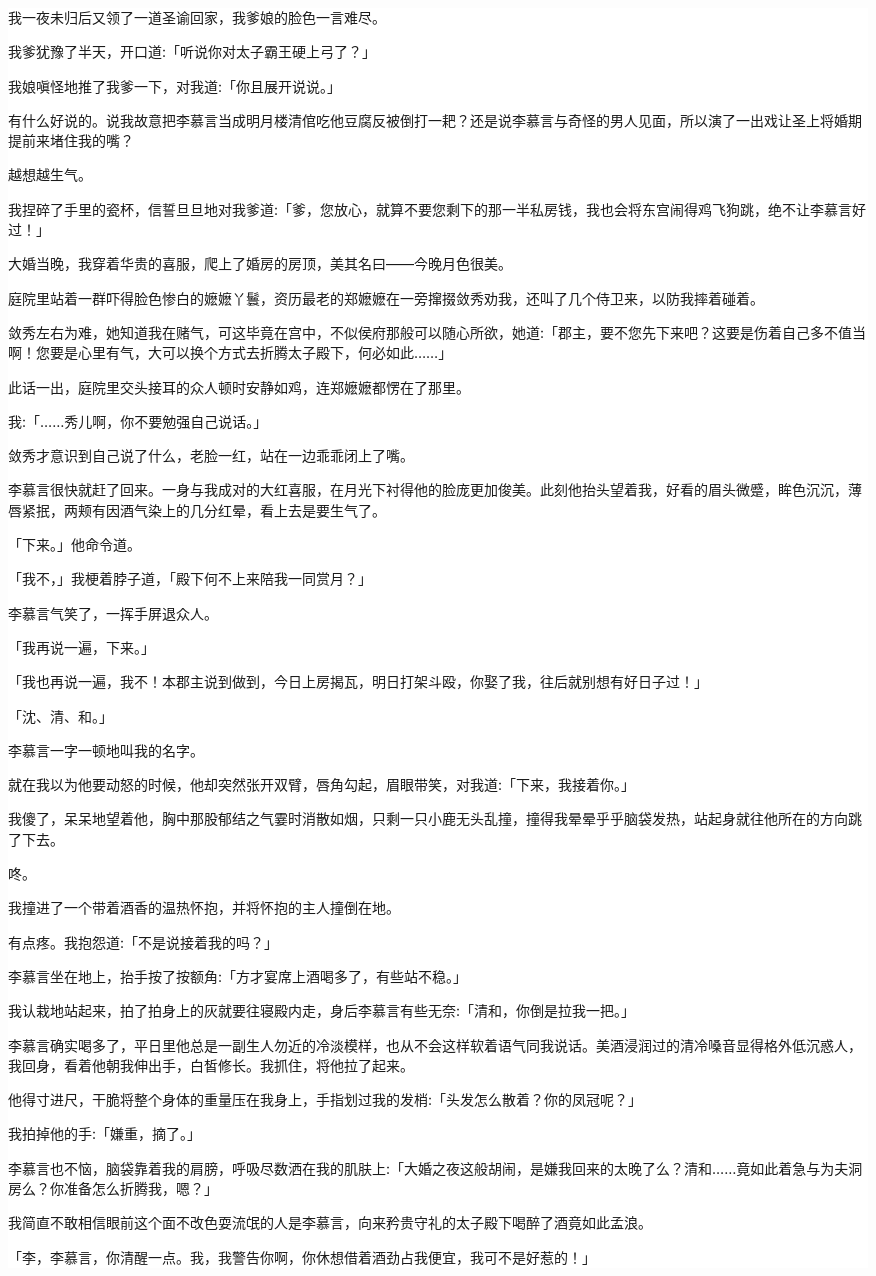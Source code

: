 我一夜未归后又领了一道圣谕回家，我爹娘的脸色一言难尽。

我爹犹豫了半天，开口道:「听说你对太子霸王硬上弓了？」

我娘嗔怪地推了我爹一下，对我道:「你且展开说说。」

有什么好说的。说我故意把李慕言当成明月楼清倌吃他豆腐反被倒打一耙？还是说李慕言与奇怪的男人见面，所以演了一出戏让圣上将婚期提前来堵住我的嘴？

越想越生气。

我捏碎了手里的瓷杯，信誓旦旦地对我爹道:「爹，您放心，就算不要您剩下的那一半私房钱，我也会将东宫闹得鸡飞狗跳，绝不让李慕言好过！」

大婚当晚，我穿着华贵的喜服，爬上了婚房的房顶，美其名曰——今晚月色很美。

庭院里站着一群吓得脸色惨白的嬷嬷丫鬟，资历最老的郑嬷嬷在一旁撺掇敛秀劝我，还叫了几个侍卫来，以防我摔着碰着。

敛秀左右为难，她知道我在赌气，可这毕竟在宫中，不似侯府那般可以随心所欲，她道:「郡主，要不您先下来吧？这要是伤着自己多不值当啊！您要是心里有气，大可以换个方式去折腾太子殿下，何必如此……」

此话一出，庭院里交头接耳的众人顿时安静如鸡，连郑嬷嬷都愣在了那里。

我:「……秀儿啊，你不要勉强自己说话。」

敛秀才意识到自己说了什么，老脸一红，站在一边乖乖闭上了嘴。

李慕言很快就赶了回来。一身与我成对的大红喜服，在月光下衬得他的脸庞更加俊美。此刻他抬头望着我，好看的眉头微蹙，眸色沉沉，薄唇紧抿，两颊有因酒气染上的几分红晕，看上去是要生气了。

「下来。」他命令道。

「我不，」我梗着脖子道，「殿下何不上来陪我一同赏月？」

李慕言气笑了，一挥手屏退众人。

「我再说一遍，下来。」

「我也再说一遍，我不！本郡主说到做到，今日上房揭瓦，明日打架斗殴，你娶了我，往后就别想有好日子过！」

「沈、清、和。」

李慕言一字一顿地叫我的名字。

就在我以为他要动怒的时候，他却突然张开双臂，唇角勾起，眉眼带笑，对我道:「下来，我接着你。」

我傻了，呆呆地望着他，胸中那股郁结之气霎时消散如烟，只剩一只小鹿无头乱撞，撞得我晕晕乎乎脑袋发热，站起身就往他所在的方向跳了下去。

咚。

我撞进了一个带着酒香的温热怀抱，并将怀抱的主人撞倒在地。

有点疼。我抱怨道:「不是说接着我的吗？」

李慕言坐在地上，抬手按了按额角:「方才宴席上酒喝多了，有些站不稳。」

我认栽地站起来，拍了拍身上的灰就要往寝殿内走，身后李慕言有些无奈:「清和，你倒是拉我一把。」

李慕言确实喝多了，平日里他总是一副生人勿近的冷淡模样，也从不会这样软着语气同我说话。美酒浸润过的清冷嗓音显得格外低沉惑人，我回身，看着他朝我伸出手，白皙修长。我抓住，将他拉了起来。

他得寸进尺，干脆将整个身体的重量压在我身上，手指划过我的发梢:「头发怎么散着？你的凤冠呢？」

我拍掉他的手:「嫌重，摘了。」

李慕言也不恼，脑袋靠着我的肩膀，呼吸尽数洒在我的肌肤上:「大婚之夜这般胡闹，是嫌我回来的太晚了么？清和……竟如此着急与为夫洞房么？你准备怎么折腾我，嗯？」

我简直不敢相信眼前这个面不改色耍流氓的人是李慕言，向来矜贵守礼的太子殿下喝醉了酒竟如此孟浪。

「李，李慕言，你清醒一点。我，我警告你啊，你休想借着酒劲占我便宜，我可不是好惹的！」
